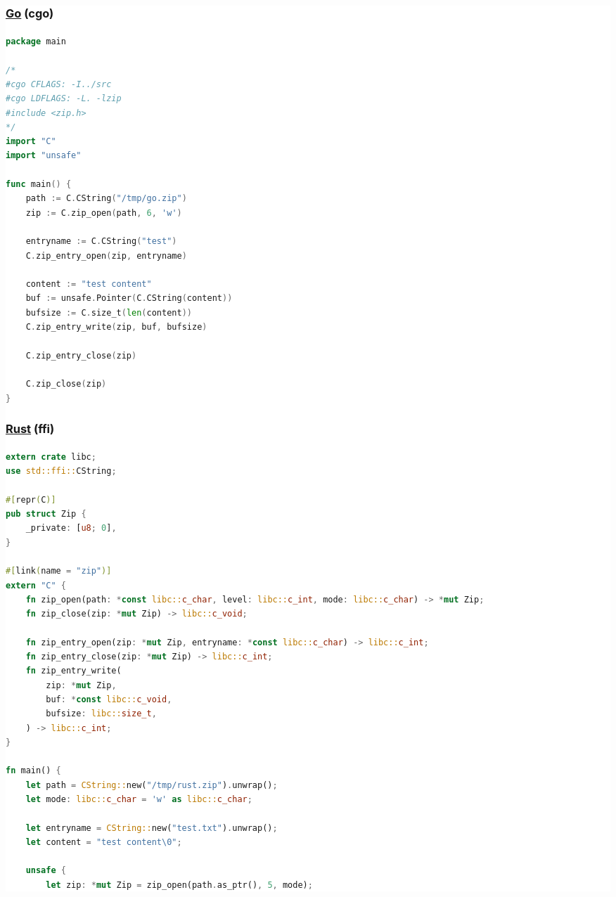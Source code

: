 ### [Go](https://golang.org) (cgo)
```go
package main

/*
#cgo CFLAGS: -I../src
#cgo LDFLAGS: -L. -lzip
#include <zip.h>
*/
import "C"
import "unsafe"

func main() {
	path := C.CString("/tmp/go.zip")
	zip := C.zip_open(path, 6, 'w')

	entryname := C.CString("test")
	C.zip_entry_open(zip, entryname)

	content := "test content"
	buf := unsafe.Pointer(C.CString(content))
	bufsize := C.size_t(len(content))
	C.zip_entry_write(zip, buf, bufsize)

	C.zip_entry_close(zip)

	C.zip_close(zip)
}
```

### [Rust](https://www.rust-lang.org) (ffi)
```rust
extern crate libc;
use std::ffi::CString;

#[repr(C)]
pub struct Zip {
    _private: [u8; 0],
}

#[link(name = "zip")]
extern "C" {
    fn zip_open(path: *const libc::c_char, level: libc::c_int, mode: libc::c_char) -> *mut Zip;
    fn zip_close(zip: *mut Zip) -> libc::c_void;

    fn zip_entry_open(zip: *mut Zip, entryname: *const libc::c_char) -> libc::c_int;
    fn zip_entry_close(zip: *mut Zip) -> libc::c_int;
    fn zip_entry_write(
        zip: *mut Zip,
        buf: *const libc::c_void,
        bufsize: libc::size_t,
    ) -> libc::c_int;
}

fn main() {
    let path = CString::new("/tmp/rust.zip").unwrap();
    let mode: libc::c_char = 'w' as libc::c_char;

    let entryname = CString::new("test.txt").unwrap();
    let content = "test content\0";

    unsafe {
        let zip: *mut Zip = zip_open(path.as_ptr(), 5, mode);
```